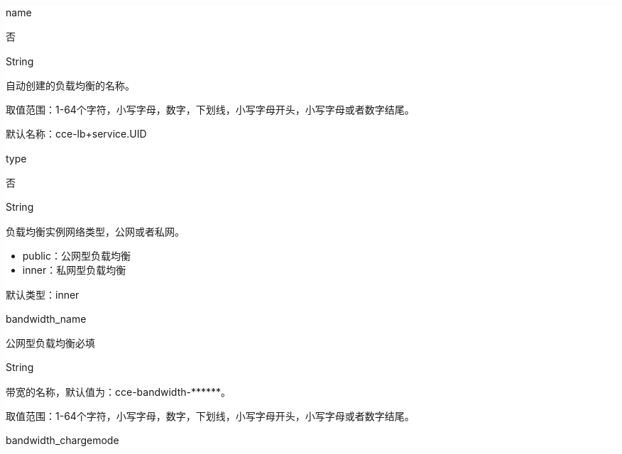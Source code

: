 <tbody><tr id="cce_10_0014_row17395132744615"><td class="cellrowborder" valign="top" width="25.069999999999997%" headers="mcps1.2.5.1.1 "><p id="cce_10_0014_p239612715462"><a name="cce_10_0014_p239612715462"></a><a name="cce_10_0014_p239612715462"></a>name</p>
</td>
<td class="cellrowborder" valign="top" width="12.29%" headers="mcps1.2.5.1.2 "><p id="cce_10_0014_p939602714615"><a name="cce_10_0014_p939602714615"></a><a name="cce_10_0014_p939602714615"></a>否</p>
</td>
<td class="cellrowborder" valign="top" width="13.56%" headers="mcps1.2.5.1.3 "><p id="cce_10_0014_p039672712468"><a name="cce_10_0014_p039672712468"></a><a name="cce_10_0014_p039672712468"></a>String</p>
</td>
<td class="cellrowborder" valign="top" width="49.08%" headers="mcps1.2.5.1.4 "><p id="cce_10_0014_p1939611278467"><a name="cce_10_0014_p1939611278467"></a><a name="cce_10_0014_p1939611278467"></a>自动创建的负载均衡的名称。</p>
<p id="cce_10_0014_p1339672794620"><a name="cce_10_0014_p1339672794620"></a><a name="cce_10_0014_p1339672794620"></a>取值范围：1-64个字符，小写字母，数字，下划线，小写字母开头，小写字母或者数字结尾。</p>
<p id="cce_10_0014_p1039616277465"><a name="cce_10_0014_p1039616277465"></a><a name="cce_10_0014_p1039616277465"></a>默认名称：cce-lb+service.UID</p>
</td>
</tr>
<tr id="cce_10_0014_row153968276468"><td class="cellrowborder" valign="top" width="25.069999999999997%" headers="mcps1.2.5.1.1 "><p id="cce_10_0014_p1939617273464"><a name="cce_10_0014_p1939617273464"></a><a name="cce_10_0014_p1939617273464"></a>type</p>
</td>
<td class="cellrowborder" valign="top" width="12.29%" headers="mcps1.2.5.1.2 "><p id="cce_10_0014_p1739622713461"><a name="cce_10_0014_p1739622713461"></a><a name="cce_10_0014_p1739622713461"></a>否</p>
</td>
<td class="cellrowborder" valign="top" width="13.56%" headers="mcps1.2.5.1.3 "><p id="cce_10_0014_p16396102784619"><a name="cce_10_0014_p16396102784619"></a><a name="cce_10_0014_p16396102784619"></a>String</p>
</td>
<td class="cellrowborder" valign="top" width="49.08%" headers="mcps1.2.5.1.4 "><p id="cce_10_0014_p14396172764615"><a name="cce_10_0014_p14396172764615"></a><a name="cce_10_0014_p14396172764615"></a>负载均衡实例网络类型，公网或者私网。</p>
<a name="cce_10_0014_ul23961827154617"></a><a name="cce_10_0014_ul23961827154617"></a><ul id="cce_10_0014_ul23961827154617"><li>public：公网型负载均衡</li><li>inner：私网型负载均衡</li></ul>
<p id="cce_10_0014_p539752754611"><a name="cce_10_0014_p539752754611"></a><a name="cce_10_0014_p539752754611"></a>默认类型：inner</p>
</td>
</tr>
<tr id="cce_10_0014_row2397927194613"><td class="cellrowborder" valign="top" width="25.069999999999997%" headers="mcps1.2.5.1.1 "><p id="cce_10_0014_p12397122718464"><a name="cce_10_0014_p12397122718464"></a><a name="cce_10_0014_p12397122718464"></a>bandwidth_name</p>
</td>
<td class="cellrowborder" valign="top" width="12.29%" headers="mcps1.2.5.1.2 "><p id="cce_10_0014_p1129745332217"><a name="cce_10_0014_p1129745332217"></a><a name="cce_10_0014_p1129745332217"></a>公网型负载均衡必填</p>
</td>
<td class="cellrowborder" valign="top" width="13.56%" headers="mcps1.2.5.1.3 "><p id="cce_10_0014_p16397182734610"><a name="cce_10_0014_p16397182734610"></a><a name="cce_10_0014_p16397182734610"></a>String</p>
</td>
<td class="cellrowborder" valign="top" width="49.08%" headers="mcps1.2.5.1.4 "><p id="cce_10_0014_p113972278461"><a name="cce_10_0014_p113972278461"></a><a name="cce_10_0014_p113972278461"></a>带宽的名称，默认值为：cce-bandwidth-******。</p>
<p id="cce_10_0014_p1439717273462"><a name="cce_10_0014_p1439717273462"></a><a name="cce_10_0014_p1439717273462"></a>取值范围：1-64个字符，小写字母，数字，下划线，小写字母开头，小写字母或者数字结尾。</p>
</td>
</tr>
<tr id="cce_10_0014_row1439722794619"><td class="cellrowborder" valign="top" width="25.069999999999997%" headers="mcps1.2.5.1.1 "><p id="cce_10_0014_p7397182720466"><a name="cce_10_0014_p7397182720466"></a><a name="cce_10_0014_p7397182720466"></a>bandwidth_chargemode</p>
</td>